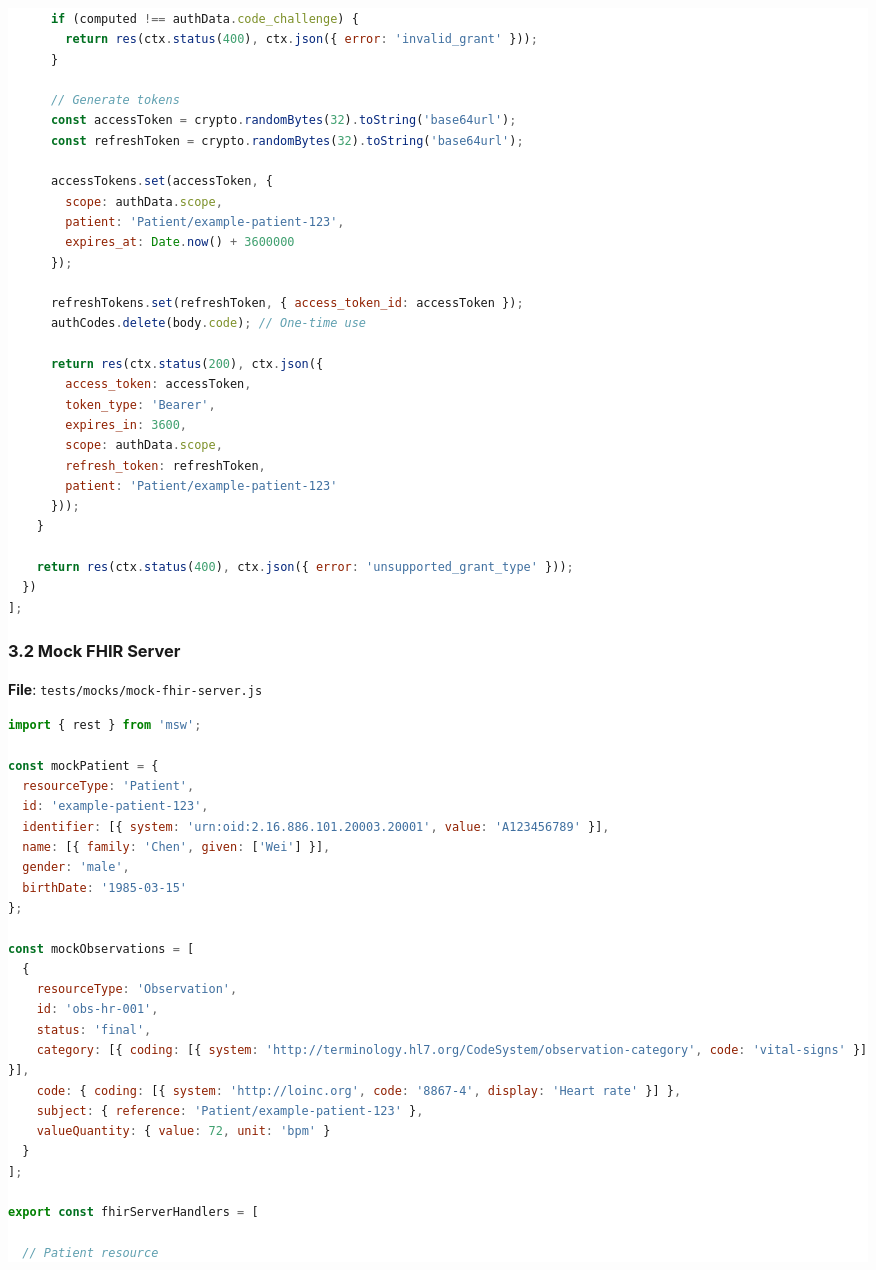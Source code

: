 ```javascript
      if (computed !== authData.code_challenge) {
        return res(ctx.status(400), ctx.json({ error: 'invalid_grant' }));
      }

      // Generate tokens
      const accessToken = crypto.randomBytes(32).toString('base64url');
      const refreshToken = crypto.randomBytes(32).toString('base64url');

      accessTokens.set(accessToken, {
        scope: authData.scope,
        patient: 'Patient/example-patient-123',
        expires_at: Date.now() + 3600000
      });

      refreshTokens.set(refreshToken, { access_token_id: accessToken });
      authCodes.delete(body.code); // One-time use

      return res(ctx.status(200), ctx.json({
        access_token: accessToken,
        token_type: 'Bearer',
        expires_in: 3600,
        scope: authData.scope,
        refresh_token: refreshToken,
        patient: 'Patient/example-patient-123'
      }));
    }

    return res(ctx.status(400), ctx.json({ error: 'unsupported_grant_type' }));
  })
];
```

### 3.2 Mock FHIR Server

**File**: `tests/mocks/mock-fhir-server.js`

```javascript
import { rest } from 'msw';

const mockPatient = {
  resourceType: 'Patient',
  id: 'example-patient-123',
  identifier: [{ system: 'urn:oid:2.16.886.101.20003.20001', value: 'A123456789' }],
  name: [{ family: 'Chen', given: ['Wei'] }],
  gender: 'male',
  birthDate: '1985-03-15'
};

const mockObservations = [
  {
    resourceType: 'Observation',
    id: 'obs-hr-001',
    status: 'final',
    category: [{ coding: [{ system: 'http://terminology.hl7.org/CodeSystem/observation-category', code: 'vital-signs' }] }],
    code: { coding: [{ system: 'http://loinc.org', code: '8867-4', display: 'Heart rate' }] },
    subject: { reference: 'Patient/example-patient-123' },
    valueQuantity: { value: 72, unit: 'bpm' }
  }
];

export const fhirServerHandlers = [

  // Patient resource
```